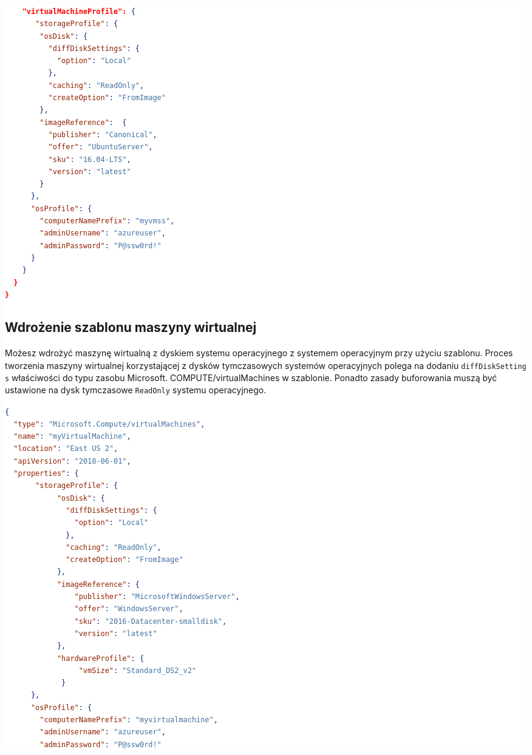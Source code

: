 ```json
    "virtualMachineProfile": { 
       "storageProfile": { 
        "osDisk": { 
          "diffDiskSettings": { 
            "option": "Local" 
          }, 
          "caching": "ReadOnly", 
          "createOption": "FromImage" 
        }, 
        "imageReference":  { 
          "publisher": "Canonical", 
          "offer": "UbuntuServer", 
          "sku": "16.04-LTS", 
          "version": "latest" 
        } 
      }, 
      "osProfile": { 
        "computerNamePrefix": "myvmss", 
        "adminUsername": "azureuser", 
        "adminPassword": "P@ssw0rd!" 
      } 
    } 
  } 
}  
```

## <a name="vm-template-deployment"></a>Wdrożenie szablonu maszyny wirtualnej 
Możesz wdrożyć maszynę wirtualną z dyskiem systemu operacyjnego z systemem operacyjnym przy użyciu szablonu. Proces tworzenia maszyny wirtualnej korzystającej z dysków tymczasowych systemów operacyjnych polega na dodaniu `diffDiskSettings` właściwości do typu zasobu Microsoft. COMPUTE/virtualMachines w szablonie. Ponadto zasady buforowania muszą być ustawione na dysk tymczasowe `ReadOnly` systemu operacyjnego. 

```json
{ 
  "type": "Microsoft.Compute/virtualMachines", 
  "name": "myVirtualMachine", 
  "location": "East US 2", 
  "apiVersion": "2018-06-01", 
  "properties": { 
       "storageProfile": { 
            "osDisk": { 
              "diffDiskSettings": { 
                "option": "Local" 
              }, 
              "caching": "ReadOnly", 
              "createOption": "FromImage" 
            }, 
            "imageReference": { 
                "publisher": "MicrosoftWindowsServer", 
                "offer": "WindowsServer", 
                "sku": "2016-Datacenter-smalldisk", 
                "version": "latest" 
            }, 
            "hardwareProfile": { 
                 "vmSize": "Standard_DS2_v2" 
             } 
      }, 
      "osProfile": { 
        "computerNamePrefix": "myvirtualmachine", 
        "adminUsername": "azureuser", 
        "adminPassword": "P@ssw0rd!" 
```